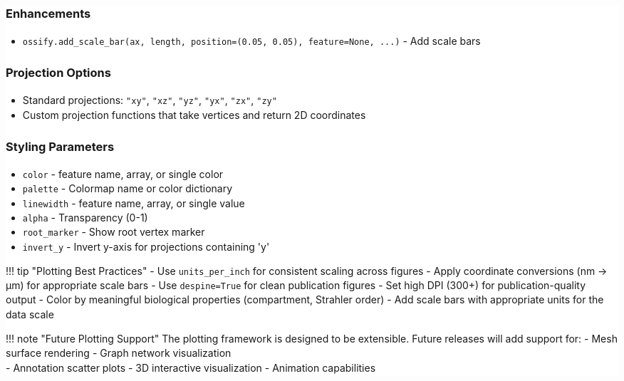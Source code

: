 ### Enhancements
- `ossify.add_scale_bar(ax, length, position=(0.05, 0.05), feature=None, ...)` - Add scale bars

### Projection Options
- Standard projections: `"xy"`, `"xz"`, `"yz"`, `"yx"`, `"zx"`, `"zy"`
- Custom projection functions that take vertices and return 2D coordinates

### Styling Parameters
- `color` - feature name, array, or single color
- `palette` - Colormap name or color dictionary
- `linewidth` - feature name, array, or single value
- `alpha` - Transparency (0-1)
- `root_marker` - Show root vertex marker
- `invert_y` - Invert y-axis for projections containing 'y'

!!! tip "Plotting Best Practices"
    - Use `units_per_inch` for consistent scaling across figures
    - Apply coordinate conversions (nm → μm) for appropriate scale bars
    - Use `despine=True` for clean publication figures
    - Set high DPI (300+) for publication-quality output
    - Color by meaningful biological properties (compartment, Strahler order)
    - Add scale bars with appropriate units for the data scale

!!! note "Future Plotting Support"
    The plotting framework is designed to be extensible. Future releases will add support for:
    - Mesh surface rendering
    - Graph network visualization  
    - Annotation scatter plots
    - 3D interactive visualization
    - Animation capabilities